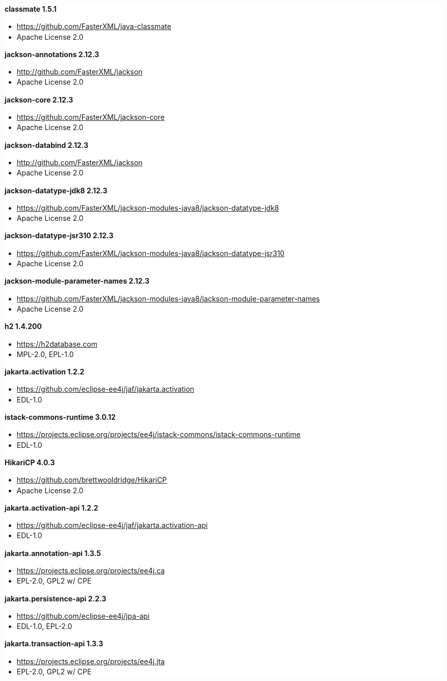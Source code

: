 __classmate 1.5.1__
 * https://github.com/FasterXML/java-classmate
 * Apache License 2.0

__jackson-annotations 2.12.3__
 * http://github.com/FasterXML/jackson
 * Apache License 2.0

__jackson-core 2.12.3__
 * https://github.com/FasterXML/jackson-core
 * Apache License 2.0

__jackson-databind 2.12.3__
 * http://github.com/FasterXML/jackson
 * Apache License 2.0

__jackson-datatype-jdk8 2.12.3__
 * https://github.com/FasterXML/jackson-modules-java8/jackson-datatype-jdk8
 * Apache License 2.0

__jackson-datatype-jsr310 2.12.3__
 * https://github.com/FasterXML/jackson-modules-java8/jackson-datatype-jsr310
 * Apache License 2.0

__jackson-module-parameter-names 2.12.3__
 * https://github.com/FasterXML/jackson-modules-java8/jackson-module-parameter-names
 * Apache License 2.0

__h2 1.4.200__
 * https://h2database.com
 * MPL-2.0, EPL-1.0

__jakarta.activation 1.2.2__
 * https://github.com/eclipse-ee4j/jaf/jakarta.activation
 * EDL-1.0

__istack-commons-runtime 3.0.12__
 * https://projects.eclipse.org/projects/ee4j/istack-commons/istack-commons-runtime
 * EDL-1.0

__HikariCP 4.0.3__
 * https://github.com/brettwooldridge/HikariCP
 * Apache License 2.0

__jakarta.activation-api 1.2.2__
 * https://github.com/eclipse-ee4j/jaf/jakarta.activation-api
 * EDL-1.0

__jakarta.annotation-api 1.3.5__
 * https://projects.eclipse.org/projects/ee4j.ca
 * EPL-2.0, GPL2 w/ CPE

__jakarta.persistence-api 2.2.3__
 * https://github.com/eclipse-ee4j/jpa-api
 * EDL-1.0, EPL-2.0

__jakarta.transaction-api 1.3.3__
 * https://projects.eclipse.org/projects/ee4j.jta
 * EPL-2.0, GPL2 w/ CPE
